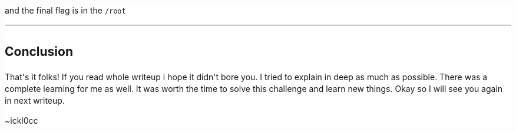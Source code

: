 and the final flag is in the `/root` 

***

## Conclusion

That's it folks! If you read whole writeup i hope it didn't bore you. I tried to explain in deep as much as possible. There was a complete learning for me as well. It was worth the time to solve this challenge and learn new things. Okay so I will see you again in next writeup.

~ickl0cc











